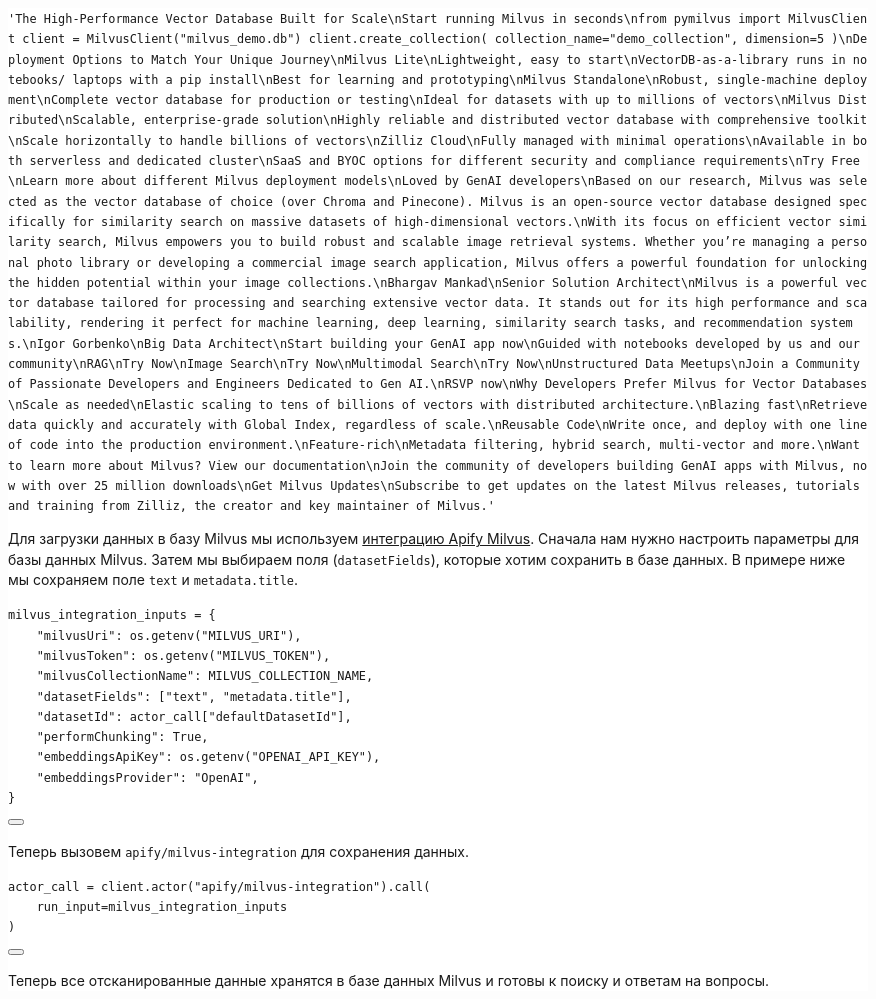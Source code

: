 <pre><code translate="no">'The High-Performance Vector Database Built for Scale\nStart running Milvus in seconds\nfrom pymilvus import MilvusClient client = MilvusClient(&quot;milvus_demo.db&quot;) client.create_collection( collection_name=&quot;demo_collection&quot;, dimension=5 )\nDeployment Options to Match Your Unique Journey\nMilvus Lite\nLightweight, easy to start\nVectorDB-as-a-library runs in notebooks/ laptops with a pip install\nBest for learning and prototyping\nMilvus Standalone\nRobust, single-machine deployment\nComplete vector database for production or testing\nIdeal for datasets with up to millions of vectors\nMilvus Distributed\nScalable, enterprise-grade solution\nHighly reliable and distributed vector database with comprehensive toolkit\nScale horizontally to handle billions of vectors\nZilliz Cloud\nFully managed with minimal operations\nAvailable in both serverless and dedicated cluster\nSaaS and BYOC options for different security and compliance requirements\nTry Free\nLearn more about different Milvus deployment models\nLoved by GenAI developers\nBased on our research, Milvus was selected as the vector database of choice (over Chroma and Pinecone). Milvus is an open-source vector database designed specifically for similarity search on massive datasets of high-dimensional vectors.\nWith its focus on efficient vector similarity search, Milvus empowers you to build robust and scalable image retrieval systems. Whether you’re managing a personal photo library or developing a commercial image search application, Milvus offers a powerful foundation for unlocking the hidden potential within your image collections.\nBhargav Mankad\nSenior Solution Architect\nMilvus is a powerful vector database tailored for processing and searching extensive vector data. It stands out for its high performance and scalability, rendering it perfect for machine learning, deep learning, similarity search tasks, and recommendation systems.\nIgor Gorbenko\nBig Data Architect\nStart building your GenAI app now\nGuided with notebooks developed by us and our community\nRAG\nTry Now\nImage Search\nTry Now\nMultimodal Search\nTry Now\nUnstructured Data Meetups\nJoin a Community of Passionate Developers and Engineers Dedicated to Gen AI.\nRSVP now\nWhy Developers Prefer Milvus for Vector Databases\nScale as needed\nElastic scaling to tens of billions of vectors with distributed architecture.\nBlazing fast\nRetrieve data quickly and accurately with Global Index, regardless of scale.\nReusable Code\nWrite once, and deploy with one line of code into the production environment.\nFeature-rich\nMetadata filtering, hybrid search, multi-vector and more.\nWant to learn more about Milvus? View our documentation\nJoin the community of developers building GenAI apps with Milvus, now with over 25 million downloads\nGet Milvus Updates\nSubscribe to get updates on the latest Milvus releases, tutorials and training from Zilliz, the creator and key maintainer of Milvus.'
</code></pre>
<p>Для загрузки данных в базу Milvus мы используем <a href="https://apify.com/apify/milvus-integration">интеграцию Apify Milvus</a>. Сначала нам нужно настроить параметры для базы данных Milvus. Затем мы выбираем поля (<code translate="no">datasetFields</code>), которые хотим сохранить в базе данных. В примере ниже мы сохраняем поле <code translate="no">text</code> и <code translate="no">metadata.title</code>.</p>
<pre><code translate="no" class="language-python">milvus_integration_inputs = {
    <span class="hljs-string">&quot;milvusUri&quot;</span>: os.getenv(<span class="hljs-string">&quot;MILVUS_URI&quot;</span>),
    <span class="hljs-string">&quot;milvusToken&quot;</span>: os.getenv(<span class="hljs-string">&quot;MILVUS_TOKEN&quot;</span>),
    <span class="hljs-string">&quot;milvusCollectionName&quot;</span>: MILVUS_COLLECTION_NAME,
    <span class="hljs-string">&quot;datasetFields&quot;</span>: [<span class="hljs-string">&quot;text&quot;</span>, <span class="hljs-string">&quot;metadata.title&quot;</span>],
    <span class="hljs-string">&quot;datasetId&quot;</span>: actor_call[<span class="hljs-string">&quot;defaultDatasetId&quot;</span>],
    <span class="hljs-string">&quot;performChunking&quot;</span>: <span class="hljs-literal">True</span>,
    <span class="hljs-string">&quot;embeddingsApiKey&quot;</span>: os.getenv(<span class="hljs-string">&quot;OPENAI_API_KEY&quot;</span>),
    <span class="hljs-string">&quot;embeddingsProvider&quot;</span>: <span class="hljs-string">&quot;OpenAI&quot;</span>,
}
<button class="copy-code-btn"></button></code></pre>
<p>Теперь вызовем <code translate="no">apify/milvus-integration</code> для сохранения данных.</p>
<pre><code translate="no" class="language-python">actor_call = client.actor(<span class="hljs-string">&quot;apify/milvus-integration&quot;</span>).call(
    run_input=milvus_integration_inputs
)
<button class="copy-code-btn"></button></code></pre>
<p>Теперь все отсканированные данные хранятся в базе данных Milvus и готовы к поиску и ответам на вопросы.</p>